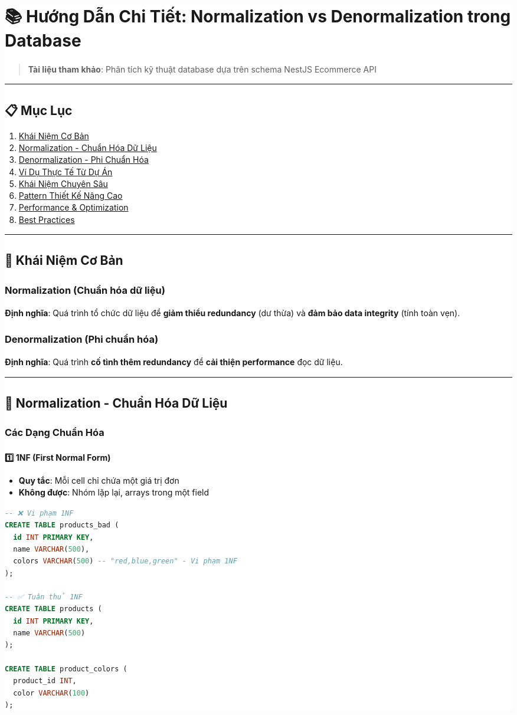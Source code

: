 # 📚 Hướng Dẫn Chi Tiết: Normalization vs Denormalization trong Database

> **Tài liệu tham khảo**: Phân tích kỹ thuật database dựa trên schema NestJS Ecommerce API

---

## 📋 Mục Lục

1. [Khái Niệm Cơ Bản](#khái-niệm-cơ-bản)
2. [Normalization - Chuẩn Hóa Dữ Liệu](#normalization---chuẩn-hóa-dữ-liệu)
3. [Denormalization - Phi Chuẩn Hóa](#denormalization---phi-chuẩn-hóa)
4. [Ví Dụ Thực Tế Từ Dự Án](#ví-dụ-thực-tế-từ-dự-án)
5. [Khái Niệm Chuyên Sâu](#khái-niệm-chuyên-sâu)
6. [Pattern Thiết Kế Nâng Cao](#pattern-thiết-kế-nâng-cao)
7. [Performance & Optimization](#performance--optimization)
8. [Best Practices](#best-practices)

---

## 🎯 Khái Niệm Cơ Bản

### Normalization (Chuẩn hóa dữ liệu)

**Định nghĩa**: Quá trình tổ chức dữ liệu để **giảm thiểu redundancy** (dư thừa) và **đảm bảo data integrity** (tính toàn vẹn).

### Denormalization (Phi chuẩn hóa)

**Định nghĩa**: Quá trình **cố tình thêm redundancy** để **cải thiện performance** đọc dữ liệu.

---

## 🔄 Normalization - Chuẩn Hóa Dữ Liệu

### Các Dạng Chuẩn Hóa

#### 1️⃣ 1NF (First Normal Form)

- **Quy tắc**: Mỗi cell chỉ chứa một giá trị đơn
- **Không được**: Nhóm lặp lại, arrays trong một field

```sql
-- ❌ Vi phạm 1NF
CREATE TABLE products_bad (
  id INT PRIMARY KEY,
  name VARCHAR(500),
  colors VARCHAR(500) -- "red,blue,green" - Vi phạm 1NF
);

-- ✅ Tuân thủ 1NF
CREATE TABLE products (
  id INT PRIMARY KEY,
  name VARCHAR(500)
);

CREATE TABLE product_colors (
  product_id INT,
  color VARCHAR(100)
);
```
